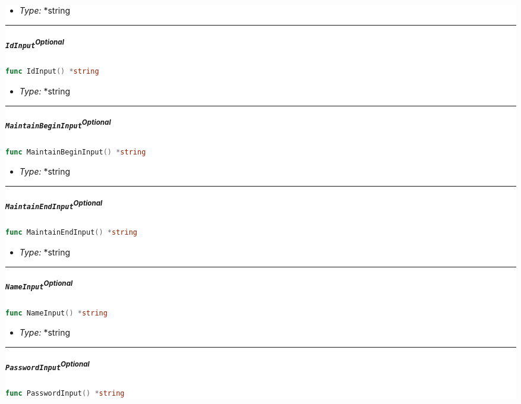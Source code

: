 - *Type:* *string

---

##### `IdInput`<sup>Optional</sup> <a name="IdInput" id="@cdktf/provider-opentelekomcloud.dcsInstanceV1.DcsInstanceV1.property.idInput"></a>

```go
func IdInput() *string
```

- *Type:* *string

---

##### `MaintainBeginInput`<sup>Optional</sup> <a name="MaintainBeginInput" id="@cdktf/provider-opentelekomcloud.dcsInstanceV1.DcsInstanceV1.property.maintainBeginInput"></a>

```go
func MaintainBeginInput() *string
```

- *Type:* *string

---

##### `MaintainEndInput`<sup>Optional</sup> <a name="MaintainEndInput" id="@cdktf/provider-opentelekomcloud.dcsInstanceV1.DcsInstanceV1.property.maintainEndInput"></a>

```go
func MaintainEndInput() *string
```

- *Type:* *string

---

##### `NameInput`<sup>Optional</sup> <a name="NameInput" id="@cdktf/provider-opentelekomcloud.dcsInstanceV1.DcsInstanceV1.property.nameInput"></a>

```go
func NameInput() *string
```

- *Type:* *string

---

##### `PasswordInput`<sup>Optional</sup> <a name="PasswordInput" id="@cdktf/provider-opentelekomcloud.dcsInstanceV1.DcsInstanceV1.property.passwordInput"></a>

```go
func PasswordInput() *string
```
